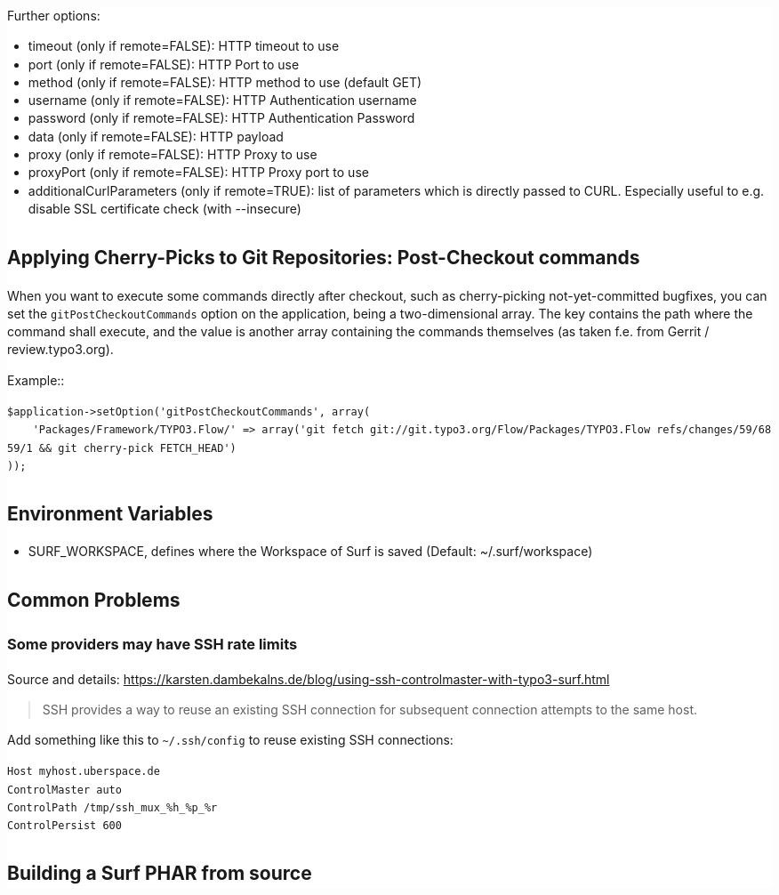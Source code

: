 Further options:

* timeout (only if remote=FALSE): HTTP timeout to use
* port (only if remote=FALSE): HTTP Port to use
* method (only if remote=FALSE): HTTP method to use (default GET)
* username (only if remote=FALSE): HTTP Authentication username
* password (only if remote=FALSE): HTTP Authentication Password
* data (only if remote=FALSE): HTTP payload
* proxy (only if remote=FALSE): HTTP Proxy to use
* proxyPort  (only if remote=FALSE): HTTP Proxy port to use
* additionalCurlParameters (only if remote=TRUE): list of parameters which
  is directly passed to CURL. Especially useful to e.g. disable SSL certificate
  check (with --insecure)

## Applying Cherry-Picks to Git Repositories: Post-Checkout commands

When you want to execute some commands directly after checkout, such as cherry-picking not-yet-committed bugfixes, you can set the  `gitPostCheckoutCommands` option on the application, being a two-dimensional array.
The key contains the path where the command shall execute, and the value is another array containing the commands themselves (as taken f.e. from Gerrit / review.typo3.org).

Example::

	$application->setOption('gitPostCheckoutCommands', array(
		'Packages/Framework/TYPO3.Flow/' => array('git fetch git://git.typo3.org/Flow/Packages/TYPO3.Flow refs/changes/59/6859/1 && git cherry-pick FETCH_HEAD')
	));

## Environment Variables

* SURF_WORKSPACE, defines where the Workspace of Surf is saved (Default: ~/.surf/workspace)

## Common Problems

### Some providers may have SSH rate limits

Source and details: https://karsten.dambekalns.de/blog/using-ssh-controlmaster-with-typo3-surf.html

> SSH provides a way to reuse an existing SSH connection for subsequent connection attempts to the same host.

Add something like this to `~/.ssh/config` to reuse existing SSH connections:

```
Host myhost.uberspace.de
ControlMaster auto
ControlPath /tmp/ssh_mux_%h_%p_%r
ControlPersist 600
```

## Building a Surf PHAR from source
